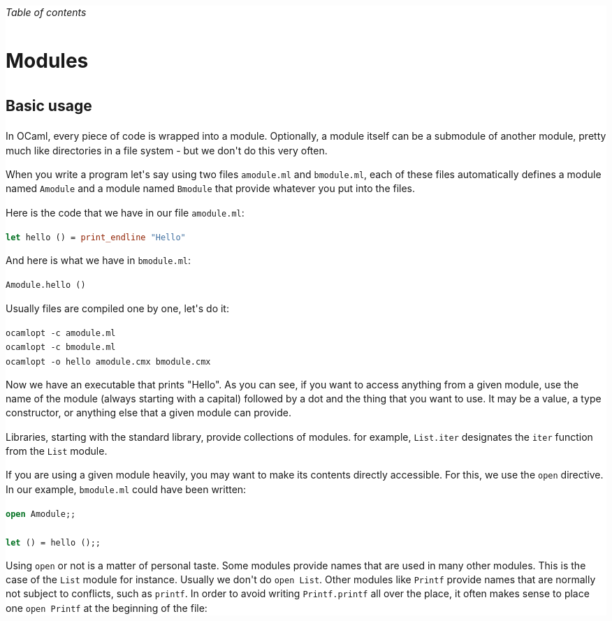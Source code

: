 

*Table of contents*

# Modules

## Basic usage

In OCaml, every piece of code is wrapped into a module. Optionally, a module
itself can be a submodule of another module, pretty much like directories in a
file system - but we don't do this very often.

When you write a program let's say using two files `amodule.ml` and
`bmodule.ml`, each of these files automatically defines a module named
`Amodule` and a module named `Bmodule` that provide whatever you put into the
files.

Here is the code that we have in our file `amodule.ml`:

```ocaml
let hello () = print_endline "Hello"
```

And here is what we have in `bmodule.ml`:

```ocaml
Amodule.hello ()
```

Usually files are compiled one by one, let's do it:

```shell
ocamlopt -c amodule.ml
ocamlopt -c bmodule.ml
ocamlopt -o hello amodule.cmx bmodule.cmx
```

Now we have an executable that prints "Hello". As you can see, if you want to
access anything from a given module, use the name of the module (always
starting with a capital) followed by a dot and the thing that you want to use.
It may be a value, a type constructor, or anything else that a given module can
provide.

Libraries, starting with the standard library, provide collections of modules.
for example, `List.iter` designates the `iter` function from the `List` module.

If you are using a given module heavily, you may want to make its contents
directly accessible. For this, we use the `open` directive. In our example,
`bmodule.ml` could have been written:

```ocaml
open Amodule;;

let () = hello ();;
```

Using `open` or not is a matter of personal taste. Some modules provide names
that are used in many other modules. This is the case of the `List` module for
instance. Usually we don't do `open List`. Other modules like `Printf` provide
names that are normally not subject to conflicts, such as `printf`. In order to
avoid writing `Printf.printf` all over the place, it often makes sense to place
one `open Printf` at the beginning of the file:

